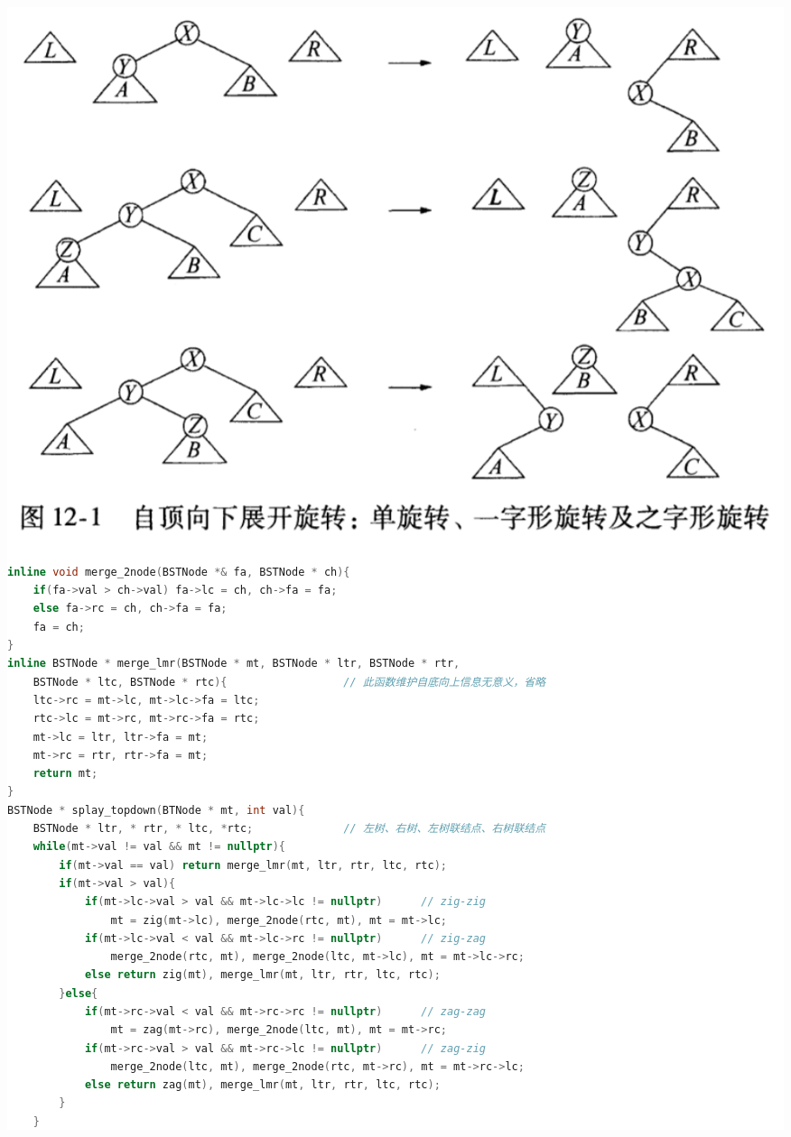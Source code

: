 ![alg_splay_tree_topdown_splay](imgs/alg_splay_tree_topdown_splay.png)

```cpp
inline void merge_2node(BSTNode *& fa, BSTNode * ch){
    if(fa->val > ch->val) fa->lc = ch, ch->fa = fa;
    else fa->rc = ch, ch->fa = fa;
    fa = ch;
}
inline BSTNode * merge_lmr(BSTNode * mt, BSTNode * ltr, BSTNode * rtr,
    BSTNode * ltc, BSTNode * rtc){                  // 此函数维护自底向上信息无意义，省略
    ltc->rc = mt->lc, mt->lc->fa = ltc;
    rtc->lc = mt->rc, mt->rc->fa = rtc;
    mt->lc = ltr, ltr->fa = mt;
    mt->rc = rtr, rtr->fa = mt;
    return mt;
}
BSTNode * splay_topdown(BTNode * mt, int val){
    BSTNode * ltr, * rtr, * ltc, *rtc;              // 左树、右树、左树联结点、右树联结点
    while(mt->val != val && mt != nullptr){
        if(mt->val == val) return merge_lmr(mt, ltr, rtr, ltc, rtc);
        if(mt->val > val){
            if(mt->lc->val > val && mt->lc->lc != nullptr)      // zig-zig
                mt = zig(mt->lc), merge_2node(rtc, mt), mt = mt->lc;
            if(mt->lc->val < val && mt->lc->rc != nullptr)      // zig-zag
                merge_2node(rtc, mt), merge_2node(ltc, mt->lc), mt = mt->lc->rc;
            else return zig(mt), merge_lmr(mt, ltr, rtr, ltc, rtc);
        }else{
            if(mt->rc->val < val && mt->rc->rc != nullptr)      // zag-zag
                mt = zag(mt->rc), merge_2node(ltc, mt), mt = mt->rc;
            if(mt->rc->val > val && mt->rc->lc != nullptr)      // zag-zig
                merge_2node(ltc, mt), merge_2node(rtc, mt->rc), mt = mt->rc->lc;
            else return zag(mt), merge_lmr(mt, ltr, rtr, ltc, rtc);
        }
    }
```